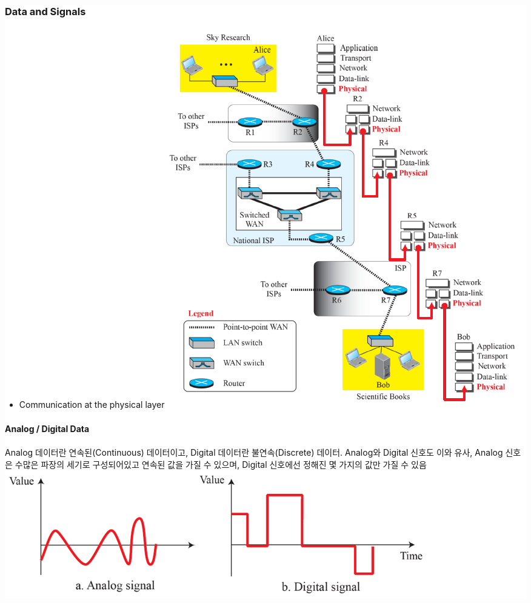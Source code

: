 ### Data and Signals

* Communication at the physical layer
![img10](../assets/images/markdown-img-paste-20190301172504515.png)

#### Analog / Digital Data
Analog 데이터란 연속된(Continuous) 데이터이고, Digital 데이터란 불연속(Discrete) 데이터. Analog와 Digital 신호도 이와 유사, Analog 신호은 수많은 파장의 세기로 구성되어있고 연속된 값을 가질 수 있으며, Digital 신호에선 정해진 몇 가지의 값만 가질 수 있음
![img11](../assets/images/markdown-img-paste-20190301173014152.png)
